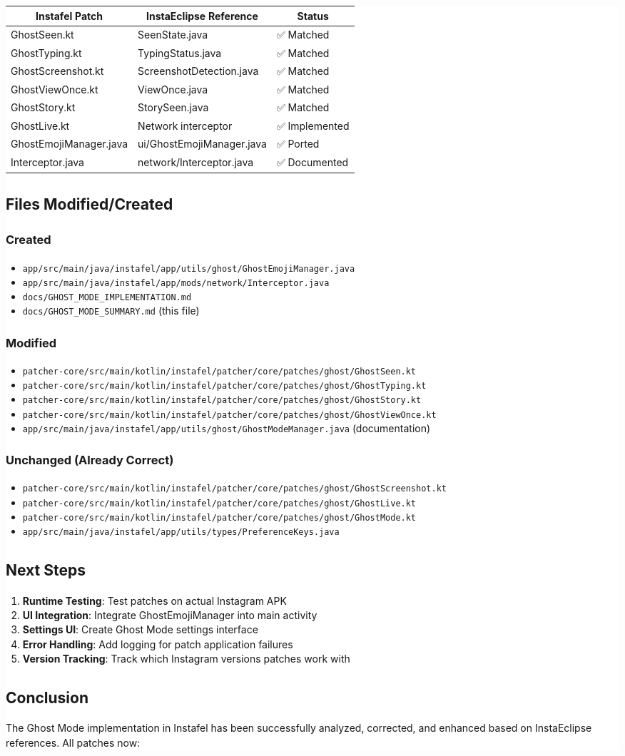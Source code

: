| Instafel Patch | InstaEclipse Reference | Status |
|----------------|------------------------|--------|
| GhostSeen.kt | SeenState.java | ✅ Matched |
| GhostTyping.kt | TypingStatus.java | ✅ Matched |
| GhostScreenshot.kt | ScreenshotDetection.java | ✅ Matched |
| GhostViewOnce.kt | ViewOnce.java | ✅ Matched |
| GhostStory.kt | StorySeen.java | ✅ Matched |
| GhostLive.kt | Network interceptor | ✅ Implemented |
| GhostEmojiManager.java | ui/GhostEmojiManager.java | ✅ Ported |
| Interceptor.java | network/Interceptor.java | ✅ Documented |

## Files Modified/Created

### Created
- `app/src/main/java/instafel/app/utils/ghost/GhostEmojiManager.java`
- `app/src/main/java/instafel/app/mods/network/Interceptor.java`
- `docs/GHOST_MODE_IMPLEMENTATION.md`
- `docs/GHOST_MODE_SUMMARY.md` (this file)

### Modified
- `patcher-core/src/main/kotlin/instafel/patcher/core/patches/ghost/GhostSeen.kt`
- `patcher-core/src/main/kotlin/instafel/patcher/core/patches/ghost/GhostTyping.kt`
- `patcher-core/src/main/kotlin/instafel/patcher/core/patches/ghost/GhostStory.kt`
- `patcher-core/src/main/kotlin/instafel/patcher/core/patches/ghost/GhostViewOnce.kt`
- `app/src/main/java/instafel/app/utils/ghost/GhostModeManager.java` (documentation)

### Unchanged (Already Correct)
- `patcher-core/src/main/kotlin/instafel/patcher/core/patches/ghost/GhostScreenshot.kt`
- `patcher-core/src/main/kotlin/instafel/patcher/core/patches/ghost/GhostLive.kt`
- `patcher-core/src/main/kotlin/instafel/patcher/core/patches/ghost/GhostMode.kt`
- `app/src/main/java/instafel/app/utils/types/PreferenceKeys.java`

## Next Steps

1. **Runtime Testing**: Test patches on actual Instagram APK
2. **UI Integration**: Integrate GhostEmojiManager into main activity
3. **Settings UI**: Create Ghost Mode settings interface
4. **Error Handling**: Add logging for patch application failures
5. **Version Tracking**: Track which Instagram versions patches work with

## Conclusion

The Ghost Mode implementation in Instafel has been successfully analyzed, corrected, and enhanced based on InstaEclipse references. All patches now:

